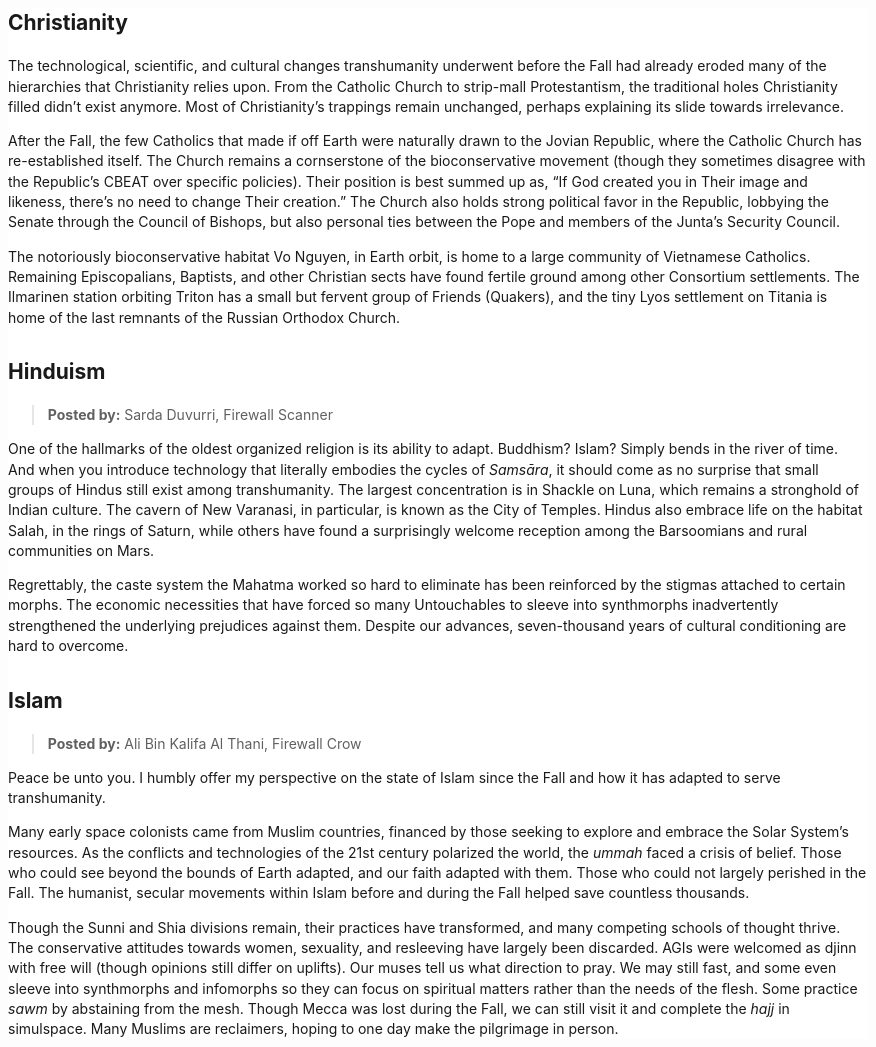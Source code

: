 ## Christianity

The technological, scientific, and cultural changes transhumanity underwent before the Fall had already eroded many of the hierarchies that Christianity relies upon. From the Catholic Church to strip-mall Protestantism, the traditional holes Christianity filled didn’t exist anymore. Most of Christianity’s trappings remain unchanged, perhaps explaining its slide towards irrelevance.

After the Fall, the few Catholics that made if off Earth were naturally drawn to the Jovian Republic, where the Catholic Church has re-established itself. The Church remains a cornserstone of the bioconservative movement (though they sometimes disagree with the Republic’s CBEAT over specific policies). Their position is best summed up as, “If God created you in Their image and likeness, there’s no need to change Their creation.” The Church also holds strong political favor in the Republic, lobbying the Senate through the Council of Bishops, but also personal ties between the Pope and members of the Junta’s Security Council.

The notoriously bioconservative habitat Vo Nguyen, in Earth orbit, is home to a large community of Vietnamese Catholics. Remaining Episcopalians, Baptists, and other Christian sects have found fertile ground among other Consortium settlements. The Ilmarinen station orbiting Triton has a small but fervent group of Friends (Quakers), and the tiny Lyos settlement on Titania is home of the last remnants of the Russian Orthodox Church.

## Hinduism

> **Posted by:** Sarda Duvurri, Firewall Scanner

One of the hallmarks of the oldest organized religion is its ability to adapt. Buddhism? Islam? Simply bends in the river of time. And when you introduce technology that literally embodies the cycles of _Samsāra_, it should come as no surprise that small groups of Hindus still exist among transhumanity. The largest concentration is in Shackle on Luna, which remains a stronghold of Indian culture. The cavern of New Varanasi, in particular, is known as the City of Temples. Hindus also embrace life on the habitat Salah, in the rings of Saturn, while others have found a surprisingly welcome reception among the Barsoomians and rural communities on Mars.

Regrettably, the caste system the Mahatma worked so hard to eliminate has been reinforced by the stigmas attached to certain morphs. The economic necessities that have forced so many Untouchables to sleeve into synthmorphs inadvertently strengthened the underlying prejudices against them. Despite our advances, seven-thousand years of cultural conditioning are hard to overcome.

## Islam

> **Posted by:** Ali Bin Kalifa Al Thani, Firewall Crow

Peace be unto you. I humbly offer my perspective on the state of Islam since the Fall and how it has adapted to serve transhumanity.

Many early space colonists came from Muslim countries, financed by those seeking to explore and embrace the Solar System’s resources. As the conflicts and technologies of the 21st century polarized the world, the _ummah_ faced a crisis of belief. Those who could see beyond the bounds of Earth adapted, and our faith adapted with them. Those who could not largely perished in the Fall. The humanist, secular movements within Islam before and during the Fall helped save countless thousands.

Though the Sunni and Shia divisions remain, their practices have transformed, and many competing schools of thought thrive. The conservative attitudes towards women, sexuality, and resleeving have largely been discarded. AGIs were welcomed as djinn with free will (though opinions still differ on uplifts). Our muses tell us what direction to pray. We may still fast, and some even sleeve into synthmorphs and infomorphs so they can focus on spiritual matters rather than the needs of the flesh. Some practice _sawm_ by abstaining from the mesh. Though Mecca was lost during the Fall, we can still visit it and complete the _hajj_ in simulspace. Many Muslims are reclaimers, hoping to one day make the pilgrimage in person.
